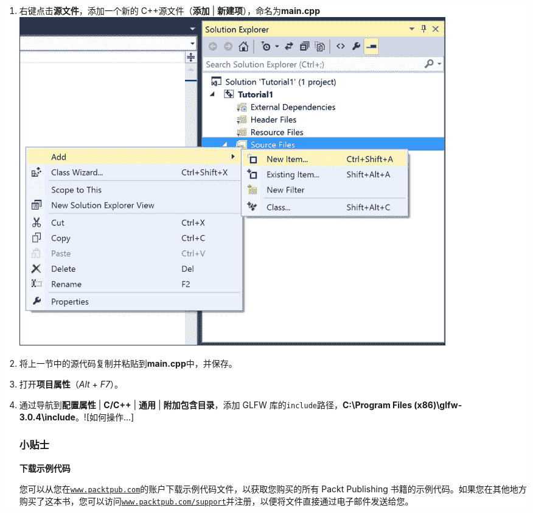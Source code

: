 1.  右键点击**源文件**，添加一个新的 C++源文件（**添加** | **新建项**），命名为**main.cpp**![如何操作...](img/9727OS_01_13.jpg)

1.  将上一节中的源代码复制并粘贴到**main.cpp**中，并保存。

1.  打开**项目属性**（*Alt* + *F7*）。

1.  通过导航到**配置属性** | **C/C++** | **通用** | **附加包含目录**，添加 GLFW 库的`include`路径，**C:\Program Files (x86)\glfw-3.0.4\include**。![如何操作...]

    ### 小贴士

    **下载示例代码**

    您可以从您在[`www.packtpub.com`](http://www.packtpub.com)的账户下载示例代码文件，以获取您购买的所有 Packt Publishing 书籍的示例代码。如果您在其他地方购买了这本书，您可以访问[`www.packtpub.com/support`](http://www.packtpub.com/support)并注册，以便将文件直接通过电子邮件发送给您。
